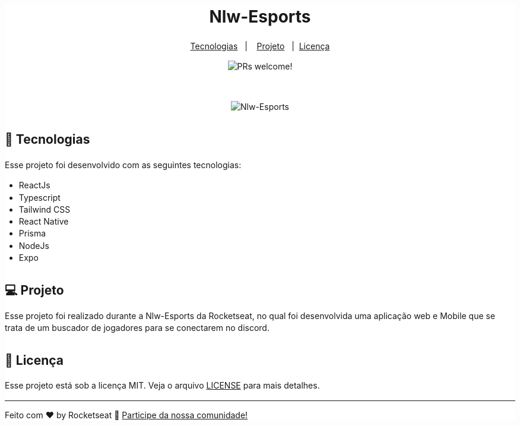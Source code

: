 <h1 align="center">
  Nlw-Esports
</h1>
<p align="center">
  <a href="#-tecnologias">Tecnologias</a>&nbsp;&nbsp;&nbsp;|&nbsp;&nbsp;&nbsp;
  <a href="#-projeto">Projeto</a>&nbsp;&nbsp;&nbsp;|&nbsp;
  <a href="#memo-licença">Licença</a>
</p>

<p align="center">
 <img src="https://img.shields.io/static/v1?label=PRs&message=welcome&color=49AA26&labelColor=000000" alt="PRs welcome!" />
</p>

<br>

<p align="center">
  <img alt="Nlw-Esports" src="https://user-images.githubusercontent.com/61327251/196839982-8a99854e-6694-4acc-a38e-54cd463e58de.png" width="100%">
</p>

## 🚀 Tecnologias

Esse projeto foi desenvolvido com as seguintes tecnologias:

- ReactJs 
- Typescript
- Tailwind CSS
- React Native
- Prisma
- NodeJs
- Expo
## 💻 Projeto

Esse projeto foi realizado durante a Nlw-Esports da Rocketseat, no qual foi desenvolvida uma aplicação web e Mobile que se trata de um buscador de jogadores para se conectarem no discord.

## :memo: Licença

Esse projeto está sob a licença MIT. Veja o arquivo [LICENSE](.github/LICENSE.md) para mais detalhes.

---

Feito com ♥ by Rocketseat :wave: [Participe da nossa comunidade!](https://discordapp.com/invite/gCRAFhc)
